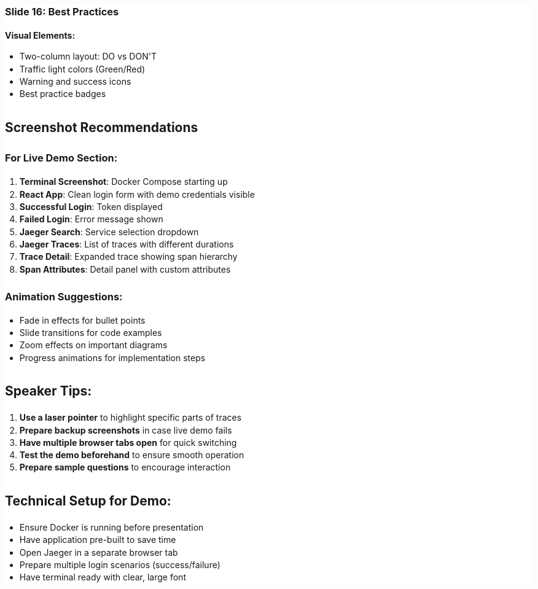 ### Slide 16: Best Practices
**Visual Elements:**
- Two-column layout: DO vs DON'T
- Traffic light colors (Green/Red)
- Warning and success icons
- Best practice badges

## Screenshot Recommendations

### For Live Demo Section:
1. **Terminal Screenshot**: Docker Compose starting up
2. **React App**: Clean login form with demo credentials visible
3. **Successful Login**: Token displayed
4. **Failed Login**: Error message shown
5. **Jaeger Search**: Service selection dropdown
6. **Jaeger Traces**: List of traces with different durations
7. **Trace Detail**: Expanded trace showing span hierarchy
8. **Span Attributes**: Detail panel with custom attributes

### Animation Suggestions:
- Fade in effects for bullet points
- Slide transitions for code examples
- Zoom effects on important diagrams
- Progress animations for implementation steps

## Speaker Tips:
1. **Use a laser pointer** to highlight specific parts of traces
2. **Prepare backup screenshots** in case live demo fails
3. **Have multiple browser tabs open** for quick switching
4. **Test the demo beforehand** to ensure smooth operation
5. **Prepare sample questions** to encourage interaction

## Technical Setup for Demo:
- Ensure Docker is running before presentation
- Have application pre-built to save time
- Open Jaeger in a separate browser tab
- Prepare multiple login scenarios (success/failure)
- Have terminal ready with clear, large font
